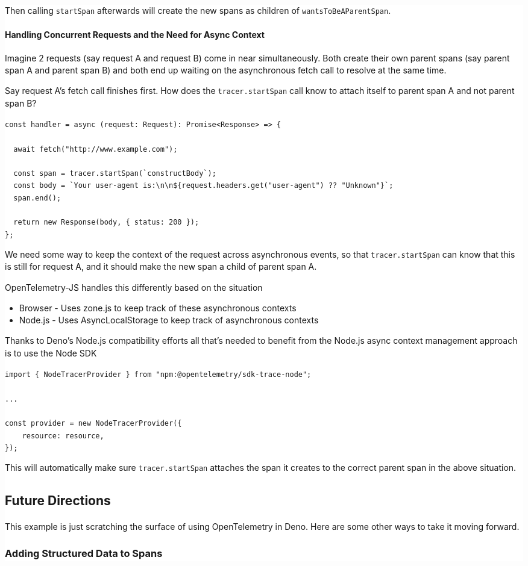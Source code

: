 Then calling `startSpan` afterwards will create the new spans as children of `wantsToBeAParentSpan`.

#### Handling Concurrent Requests and the Need for Async Context

Imagine 2 requests (say request A and request B) come in near simultaneously. Both create their own parent spans (say parent span A and parent span B) and both end up waiting on the asynchronous fetch call to resolve at the same time.

Say request A’s fetch call finishes first. How does the `tracer.startSpan` call know to attach itself to parent span A and not parent span B?

```tsx
const handler = async (request: Request): Promise<Response> => {

  await fetch("http://www.example.com");

  const span = tracer.startSpan(`constructBody`);
  const body = `Your user-agent is:\n\n${request.headers.get("user-agent") ?? "Unknown"}`;
  span.end();

  return new Response(body, { status: 200 });
};
```

We need some way to keep the context of the request across asynchronous events, so that `tracer.startSpan` can know that this is still for request A, and it should make the new span a child of parent span A.

OpenTelemetry-JS handles this differently based on the situation

- Browser - Uses zone.js to keep track of these asynchronous contexts
- Node.js - Uses AsyncLocalStorage to keep track of asynchronous contexts

Thanks to Deno’s Node.js compatibility efforts all that’s needed to benefit from the Node.js async context management approach is to use the Node SDK

```tsx
import { NodeTracerProvider } from "npm:@opentelemetry/sdk-trace-node";

...

const provider = new NodeTracerProvider({
    resource: resource,
});
```
This will automatically make sure `tracer.startSpan` attaches the span it creates to the correct parent span in the above situation.

## Future Directions

This example is just scratching the surface of using OpenTelemetry in Deno. Here are some other ways to take it moving forward.

### Adding Structured Data to Spans
